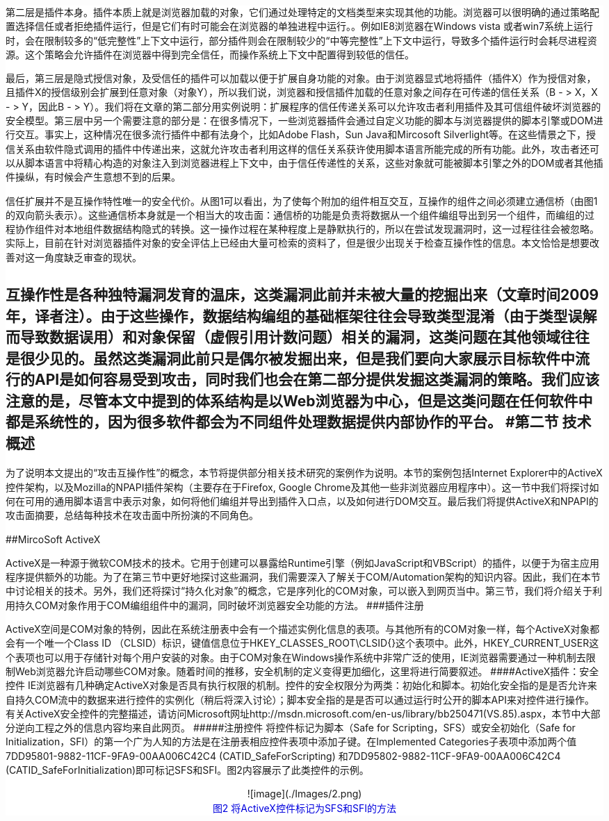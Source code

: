 第二层是插件本身。插件本质上就是浏览器加载的对象，它们通过处理特定的文档类型来实现其他的功能。浏览器可以很明确的通过策略配置选择信任或者拒绝插件运行，但是它们有时可能会在浏览器的单独进程中运行。。例如IE8浏览器在Windows vista 或者win7系统上运行时，会在限制较多的“低完整性”上下文中运行，部分插件则会在限制较少的“中等完整性”上下文中运行，导致多个插件运行时会耗尽进程资源。这个策略会允许插件在浏览器中得到完全信任，而操作系统上下文中配置得到较低的信任。

最后，第三层是隐式授信对象，及受信任的插件可以加载以便于扩展自身功能的对象。由于浏览器显式地将插件（插件X）作为授信对象，且插件X的授信级别会扩展到任意对象（对象Y），所以我们说，浏览器和授信插件加载的任意对象之间存在可传递的信任关系（B - > X，X - > Y，因此B - > Y）。我们将在文章的第二部分用实例说明：扩展程序的信任传递关系可以允许攻击者利用插件及其可信组件破坏浏览器的安全模型。第三层中另一个需要注意的部分是：在很多情况下，一些浏览器插件会通过自定义功能的脚本与浏览器提供的脚本引擎或DOM进行交互。事实上，这种情况在很多流行插件中都有法身个，比如Adobe Flash，Sun Java和Mircosoft Silverlight等。在这些情景之下，授信关系由软件隐式调用的插件中传递出来，这就允许攻击者利用这样的信任关系获许使用脚本语言所能完成的所有功能。此外，攻击者还可以从脚本语言中将精心构造的对象注入到浏览器进程上下文中，由于信任传递性的关系，这些对象就可能被脚本引擎之外的DOM或者其他插件操纵，有时候会产生意想不到的后果。

信任扩展并不是互操作特性唯一的安全代价。从图1可以看出，为了使每个附加的组件相互交互，互操作的组件之间必须建立通信桥（由图1的双向箭头表示）。这些通信桥本身就是一个相当大的攻击面：通信桥的功能是负责将数据从一个组件编组导出到另一个组件，而编组的过程协作组件对本地组件数据结构隐式的转换。这一操作过程在某种程度上是静默执行的，所以在尝试发现漏洞时，这一过程往往会被忽略。实际上，目前在针对浏览器插件对象的安全评估上已经由大量可检索的资料了，但是很少出现关于检查互操作性的信息。本文恰恰是想要改善对这一角度缺乏审查的现状。

互操作性是各种独特漏洞发育的温床，这类漏洞此前并未被大量的挖掘出来（文章时间2009年，译者注）。由于这些操作，数据结构编组的基础框架往往会导致类型混淆（由于类型误解而导致数据误用）和对象保留（虚假引用计数问题）相关的漏洞，这类问题在其他领域往往是很少见的。虽然这类漏洞此前只是偶尔被发掘出来，但是我们要向大家展示目标软件中流行的API是如何容易受到攻击，同时我们也会在第二部分提供发掘这类漏洞的策略。我们应该注意的是，**尽管本文中提到的体系结构是以Web浏览器为中心，但是这类问题在任何软件中都是系统性的，因为很多软件都会为不同组件处理数据提供内部协作的平台。**
#第二节	技术概述
---
为了说明本文提出的“攻击互操作性”的概念，本节将提供部分相关技术研究的案例作为说明。本节的案例包括Internet Explorer中的ActiveX控件架构，以及Mozilla的NPAPI插件架构（主要存在于Firefox, Google Chrome及其他一些非浏览器应用程序中）。这一节中我们将探讨如何在可用的通用脚本语言中表示对象，如何将他们编组并导出到插件入口点，以及如何进行DOM交互。最后我们将提供ActiveX和NPAPI的攻击面摘要，总结每种技术在攻击面中所扮演的不同角色。

##MircoSoft ActiveX

ActiveX是一种源于微软COM技术的技术。它用于创建可以暴露给Runtime引擎（例如JavaScript和VBScript）的插件，以便于为宿主应用程序提供额外的功能。为了在第三节中更好地探讨这些漏洞，我们需要深入了解关于COM/Automation架构的知识内容。因此，我们在本节中讨论相关的技术。另外，我们还将探讨“持久化对象”的概念，它是序列化的COM对象，可以嵌入到网页当中。第三节，我们将介绍关于利用持久COM对象作用于COM编组组件中的漏洞，同时破坏浏览器安全功能的方法。
###插件注册

ActiveX空间是COM对象的特例，因此在系统注册表中会有一个描述实例化信息的表项。与其他所有的COM对象一样，每个ActiveX对象都会有一个唯一个Class ID （CLSID）标识，键值信息位于HKEY_CLASSES_ROOT\CLSID\{<CLSID>}这个表项中。此外，HKEY_CURRENT_USER这个表项也可以用于存储针对每个用户安装的对象。由于COM对象在Windows操作系统中非常广泛的使用，IE浏览器需要通过一种机制去限制Web浏览器允许启动哪些COM对象。随着时间的推移，安全机制的定义变得更加细化，这里将进行简要叙述。
####ActiveX插件：安全控件
IE浏览器有几种确定ActiveX对象是否具有执行权限的机制。控件的安全权限分为两类：初始化和脚本。初始化安全指的是是否允许来自持久COM流中的数据来进行控件的实例化（稍后将深入讨论）；脚本安全指的是是否可以通过运行时公开的脚本API来对控件进行操作。有关ActiveX安全控件的完整描述，请访问Microsoft网址http://msdn.microsoft.com/en-us/library/bb250471(VS.85).aspx，本节中大部分逆向工程之外的信息内容均来自此网页。
#####注册控件
将控件标记为脚本（Safe for Scripting，SFS）或安全初始化（Safe for Initialization，SFI）的第一个广为人知的方法是在注册表相应控件表项中添加子键。在Implemented Categories子表项中添加两个值7DD95801-9882-11CF-9FA9-00AA006C42C4 (CATID_SafeForScripting) 和7DD95802-9882-11CF-9FA9-00AA006C42C4 (CATID_SafeForInitialization)即可标记SFS和SFI。图2内容展示了此类控件的示例。
<center>![image](./Images/2.png)</center>
<font color='#0000dd'><center>图2	将ActiveX控件标记为SFS和SFI的方法</center></font>
